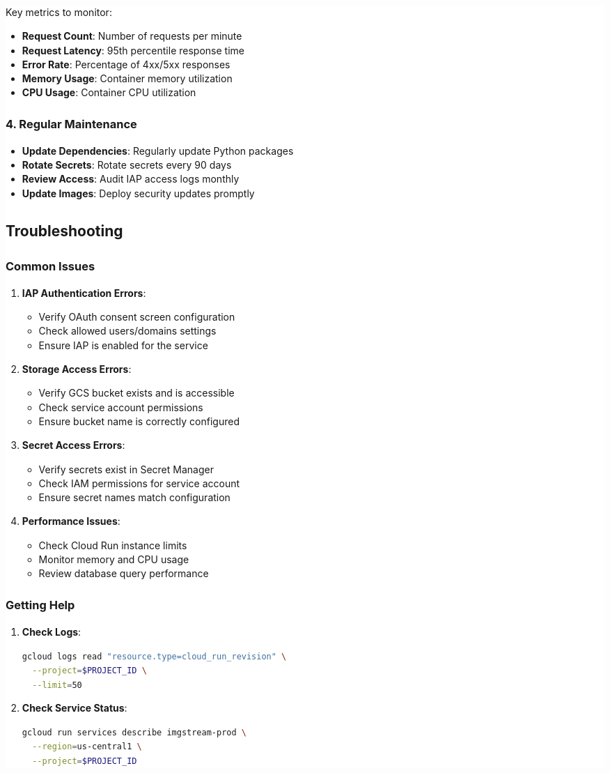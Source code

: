 Key metrics to monitor:
- **Request Count**: Number of requests per minute
- **Request Latency**: 95th percentile response time
- **Error Rate**: Percentage of 4xx/5xx responses
- **Memory Usage**: Container memory utilization
- **CPU Usage**: Container CPU utilization

### 4. Regular Maintenance

- **Update Dependencies**: Regularly update Python packages
- **Rotate Secrets**: Rotate secrets every 90 days
- **Review Access**: Audit IAP access logs monthly
- **Update Images**: Deploy security updates promptly

## Troubleshooting

### Common Issues

1. **IAP Authentication Errors**:
   - Verify OAuth consent screen configuration
   - Check allowed users/domains settings
   - Ensure IAP is enabled for the service

2. **Storage Access Errors**:
   - Verify GCS bucket exists and is accessible
   - Check service account permissions
   - Ensure bucket name is correctly configured

3. **Secret Access Errors**:
   - Verify secrets exist in Secret Manager
   - Check IAM permissions for service account
   - Ensure secret names match configuration

4. **Performance Issues**:
   - Check Cloud Run instance limits
   - Monitor memory and CPU usage
   - Review database query performance

### Getting Help

1. **Check Logs**:
   ```bash
   gcloud logs read "resource.type=cloud_run_revision" \
     --project=$PROJECT_ID \
     --limit=50
   ```

2. **Check Service Status**:
   ```bash
   gcloud run services describe imgstream-prod \
     --region=us-central1 \
     --project=$PROJECT_ID
   ```
